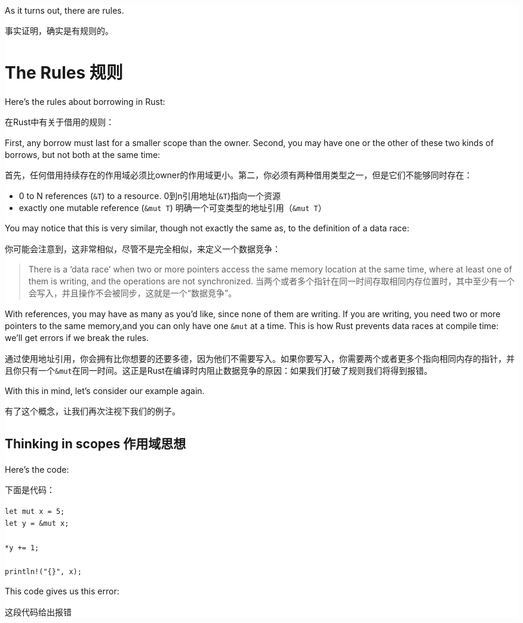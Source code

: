As it turns out, there are rules.

事实证明，确实是有规则的。

# The Rules  规则

Here’s the rules about borrowing in Rust:

在Rust中有关于借用的规则：

First, any borrow must last for a smaller scope than the owner. Second, you may have one or the other of these two kinds of borrows, but not both at the same time:

首先，任何借用持续存在的作用域必须比owner的作用域更小。第二，你必须有两种借用类型之一，但是它们不能够同时存在：

* 0 to N references (`&T`) to a resource.  0到n引用地址(`&T`)指向一个资源
* exactly one mutable reference (`&mut T`)  明确一个可变类型的地址引用（`&mut T`）


You may notice that this is very similar, though not exactly the same as, to the definition of a data race:

你可能会注意到，这非常相似，尽管不是完全相似，来定义一个数据竞争：

> There is a ‘data race’ when two or more pointers access the same memory location at the same time, where at least one of them is writing, and the operations are not synchronized.
> 当两个或者多个指针在同一时间存取相同内存位置时，其中至少有一个会写入，并且操作不会被同步，这就是一个“数据竞争”。

With references, you may have as many as you’d like, since none of them are writing. If you are writing, you need two or more pointers to the same memory,and you can only have one `&mut` at a time. This is how Rust prevents data races at compile time: we’ll get errors if we break the rules.

通过使用地址引用，你会拥有比你想要的还要多德，因为他们不需要写入。如果你要写入，你需要两个或者更多个指向相同内存的指针，并且你只有一个`&mut`在同一时间。这正是Rust在编译时内阻止数据竞争的原因：如果我们打破了规则我们将得到报错。

With this in mind, let’s consider our example again.

有了这个概念，让我们再次注视下我们的例子。

## Thinking in scopes 作用域思想

Here’s the code:

下面是代码：

```rust,ignore
let mut x = 5;
let y = &mut x;

*y += 1;

println!("{}", x);
```

This code gives us this error:

这段代码给出报错

